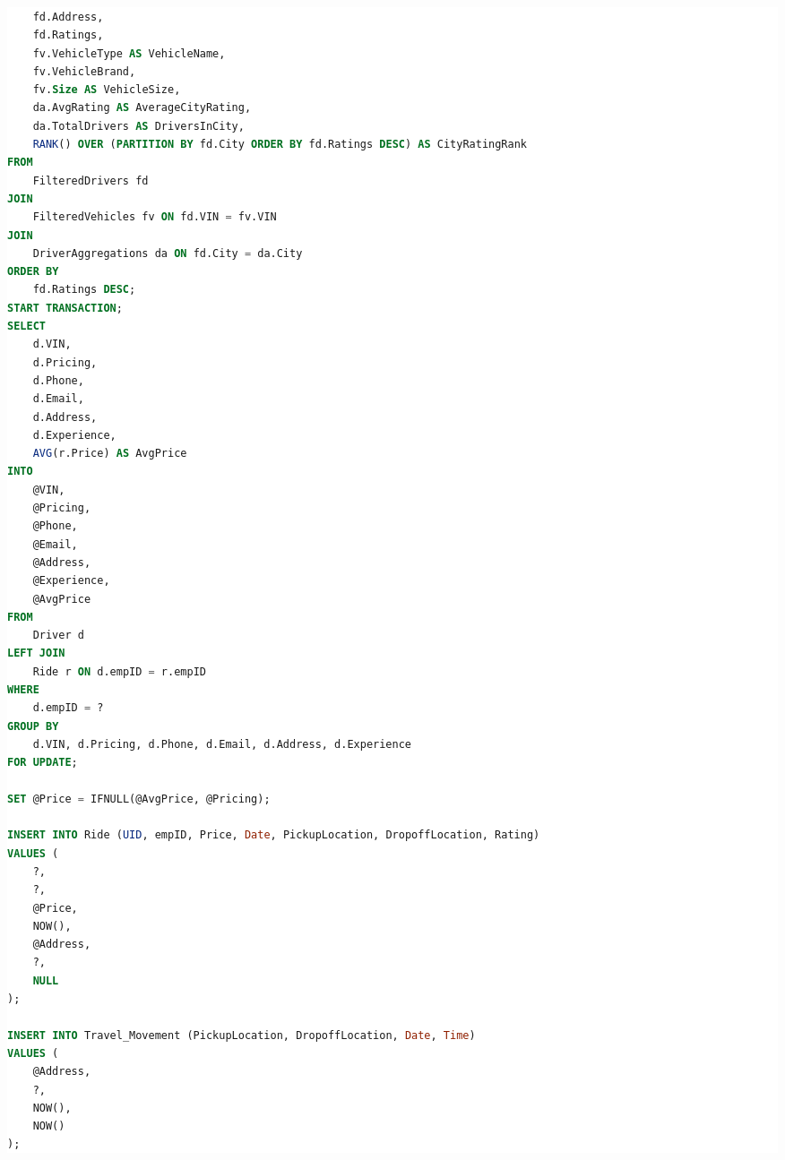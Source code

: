 ```sql
    fd.Address,
    fd.Ratings,
    fv.VehicleType AS VehicleName,
    fv.VehicleBrand,
    fv.Size AS VehicleSize,
    da.AvgRating AS AverageCityRating,
    da.TotalDrivers AS DriversInCity,
    RANK() OVER (PARTITION BY fd.City ORDER BY fd.Ratings DESC) AS CityRatingRank
FROM 
    FilteredDrivers fd
JOIN 
    FilteredVehicles fv ON fd.VIN = fv.VIN
JOIN 
    DriverAggregations da ON fd.City = da.City
ORDER BY 
    fd.Ratings DESC;
START TRANSACTION;
SELECT 
    d.VIN, 
    d.Pricing, 
    d.Phone, 
    d.Email, 
    d.Address, 
    d.Experience,
    AVG(r.Price) AS AvgPrice
INTO 
    @VIN, 
    @Pricing, 
    @Phone, 
    @Email, 
    @Address, 
    @Experience,
    @AvgPrice
FROM 
    Driver d
LEFT JOIN
    Ride r ON d.empID = r.empID
WHERE 
    d.empID = ?
GROUP BY
    d.VIN, d.Pricing, d.Phone, d.Email, d.Address, d.Experience
FOR UPDATE;

SET @Price = IFNULL(@AvgPrice, @Pricing);

INSERT INTO Ride (UID, empID, Price, Date, PickupLocation, DropoffLocation, Rating)
VALUES (
    ?,                               
    ?,                               
    @Price,                           
    NOW(),                            
    @Address,                         
    ?,  
    NULL                              
);

INSERT INTO Travel_Movement (PickupLocation, DropoffLocation, Date, Time)
VALUES (
    @Address,                         
    ?,   
    NOW(),                            
    NOW()                             
);
```